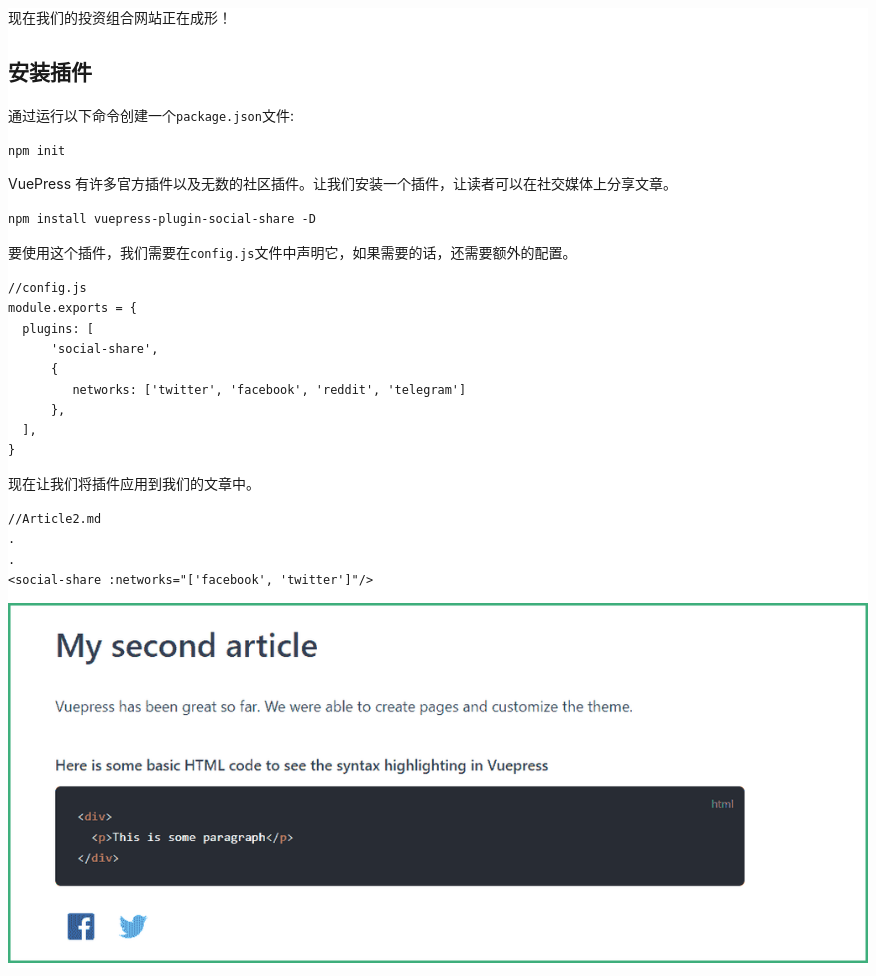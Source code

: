 现在我们的投资组合网站正在成形！

## 安装插件

通过运行以下命令创建一个`package.json`文件:

```
npm init

```

VuePress 有许多官方插件以及无数的社区插件。让我们安装一个插件，让读者可以在社交媒体上分享文章。

```
npm install vuepress-plugin-social-share -D

```

要使用这个插件，我们需要在`config.js`文件中声明它，如果需要的话，还需要额外的配置。

```
//config.js
module.exports = {
  plugins: [
      'social-share',
      {
         networks: ['twitter', 'facebook', 'reddit', 'telegram']
      },
  ],
}

```

现在让我们将插件应用到我们的文章中。

```
//Article2.md
.
.
<social-share :networks="['facebook', 'twitter']"/>

```

![Adding Plugins to the Article Page With VuePress](img/19e86eccb566b17212486b43387a0f0e.png)
